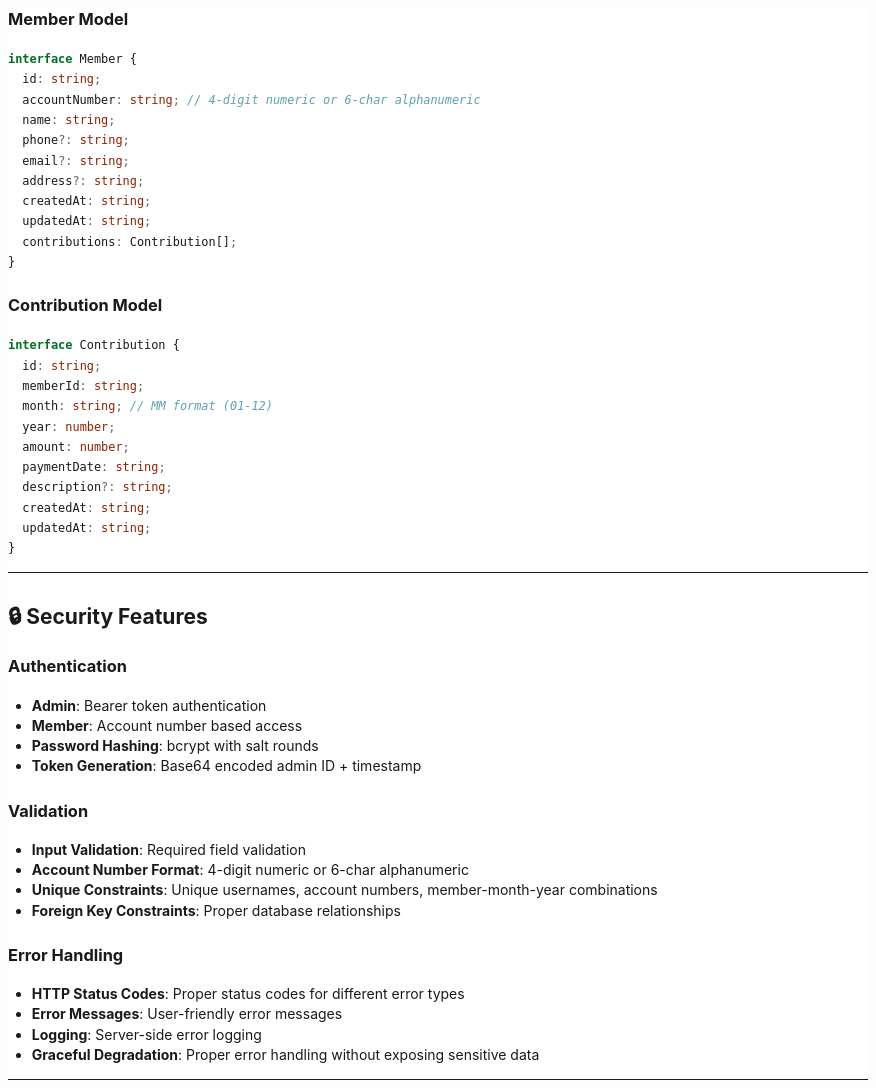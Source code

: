 ### Member Model
```typescript
interface Member {
  id: string;
  accountNumber: string; // 4-digit numeric or 6-char alphanumeric
  name: string;
  phone?: string;
  email?: string;
  address?: string;
  createdAt: string;
  updatedAt: string;
  contributions: Contribution[];
}
```

### Contribution Model
```typescript
interface Contribution {
  id: string;
  memberId: string;
  month: string; // MM format (01-12)
  year: number;
  amount: number;
  paymentDate: string;
  description?: string;
  createdAt: string;
  updatedAt: string;
}
```

---

## 🔒 Security Features

### Authentication
- **Admin**: Bearer token authentication
- **Member**: Account number based access
- **Password Hashing**: bcrypt with salt rounds
- **Token Generation**: Base64 encoded admin ID + timestamp

### Validation
- **Input Validation**: Required field validation
- **Account Number Format**: 4-digit numeric or 6-char alphanumeric
- **Unique Constraints**: Unique usernames, account numbers, member-month-year combinations
- **Foreign Key Constraints**: Proper database relationships

### Error Handling
- **HTTP Status Codes**: Proper status codes for different error types
- **Error Messages**: User-friendly error messages
- **Logging**: Server-side error logging
- **Graceful Degradation**: Proper error handling without exposing sensitive data

---